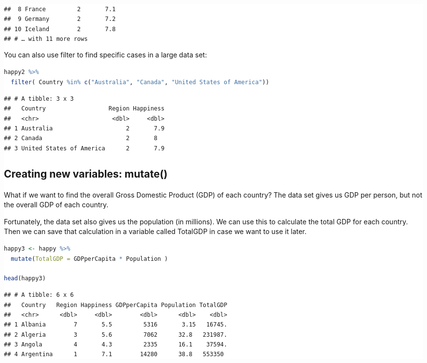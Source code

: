     ##  8 France         2       7.1
    ##  9 Germany        2       7.2
    ## 10 Iceland        2       7.8
    ## # … with 11 more rows

You can also use filter to find specific cases in a large data set:

``` r
happy2 %>%
  filter( Country %in% c("Australia", "Canada", "United States of America"))
```

    ## # A tibble: 3 x 3
    ##   Country                  Region Happiness
    ##   <chr>                     <dbl>     <dbl>
    ## 1 Australia                     2       7.9
    ## 2 Canada                        2       8  
    ## 3 United States of America      2       7.9

Creating new variables: mutate()
--------------------------------

What if we want to find the overall Gross Domestic Product (GDP) of each country? The data set gives us GDP per person, but not the overall GDP of each country.

Fortunately, the data set also gives us the population (in millions). We can use this to calculate the total GDP for each country. Then we can save that calculation in a variable called TotalGDP in case we want to use it later.

``` r
happy3 <- happy %>%
  mutate(TotalGDP = GDPperCapita * Population )

head(happy3)
```

    ## # A tibble: 6 x 6
    ##   Country   Region Happiness GDPperCapita Population TotalGDP
    ##   <chr>      <dbl>     <dbl>        <dbl>      <dbl>    <dbl>
    ## 1 Albania        7       5.5         5316       3.15   16745.
    ## 2 Algeria        3       5.6         7062      32.8   231987.
    ## 3 Angola         4       4.3         2335      16.1    37594.
    ## 4 Argentina      1       7.1        14280      38.8   553350 